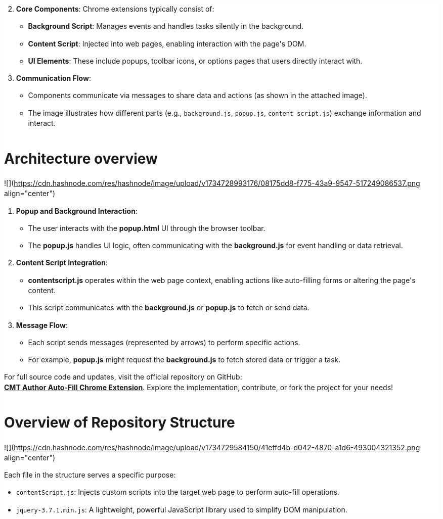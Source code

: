 2. **Core Components**: Chrome extensions typically consist of:
    
    * **Background Script**: Manages events and handles tasks silently in the background.
        
    * **Content Script**: Injected into web pages, enabling interaction with the page's DOM.
        
    * **UI Elements**: These include popups, toolbar icons, or options pages that users directly interact with.
        
3. **Communication Flow**:
    
    * Components communicate via messages to share data and actions (as shown in the attached image).
        
    * The image illustrates how different parts (e.g., `background.js`, `popup.js`, `content script.js`) exchange information and interact.
        

# Architecture overview

![](https://cdn.hashnode.com/res/hashnode/image/upload/v1734728993176/08175dd8-f775-43a9-9547-517249086537.png align="center")

1. **Popup and Background Interaction**:
    
    * The user interacts with the **popup.html** UI through the browser toolbar.
        
    * The **popup.js** handles UI logic, often communicating with the **background.js** for event handling or data retrieval.
        
2. **Content Script Integration**:
    
    * **contentscript.js** operates within the web page context, enabling actions like auto-filling forms or altering the page's content.
        
    * This script communicates with the **background.js** or **popup.js** to fetch or send data.
        
3. **Message Flow**:
    
    * Each script sends messages (represented by arrows) to perform specific actions.
        
    * For example, **popup.js** might request the **background.js** to fetch stored data or trigger a task.
        

For full source code and updates, visit the official repository on GitHub:  
[**CMT Author Auto-Fill Chrome Extension**](https://github.com/arya2004/cmt-autofill/). Explore the implementation, contribute, or fork the project for your needs!

# Overview of Repository Structure

![](https://cdn.hashnode.com/res/hashnode/image/upload/v1734729584150/41effd4b-d042-4870-a1d6-493004321352.png align="center")

Each file in the structure serves a specific purpose:

* `contentScript.js`: Injects custom scripts into the target web page to perform auto-fill operations.
    
* `jquery-3.7.1.min.js`: A lightweight, powerful JavaScript library used to simplify DOM manipulation.
    
